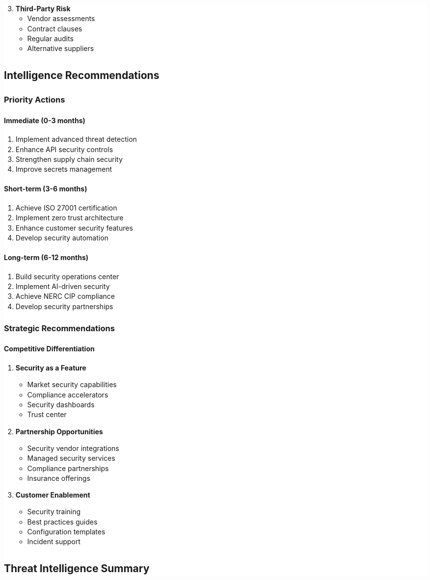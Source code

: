 3. **Third-Party Risk**
   - Vendor assessments
   - Contract clauses
   - Regular audits
   - Alternative suppliers

## Intelligence Recommendations

### Priority Actions

#### Immediate (0-3 months)
1. Implement advanced threat detection
2. Enhance API security controls
3. Strengthen supply chain security
4. Improve secrets management

#### Short-term (3-6 months)
1. Achieve ISO 27001 certification
2. Implement zero trust architecture
3. Enhance customer security features
4. Develop security automation

#### Long-term (6-12 months)
1. Build security operations center
2. Implement AI-driven security
3. Achieve NERC CIP compliance
4. Develop security partnerships

### Strategic Recommendations

#### Competitive Differentiation
1. **Security as a Feature**
   - Market security capabilities
   - Compliance accelerators
   - Security dashboards
   - Trust center

2. **Partnership Opportunities**
   - Security vendor integrations
   - Managed security services
   - Compliance partnerships
   - Insurance offerings

3. **Customer Enablement**
   - Security training
   - Best practices guides
   - Configuration templates
   - Incident support

## Threat Intelligence Summary
